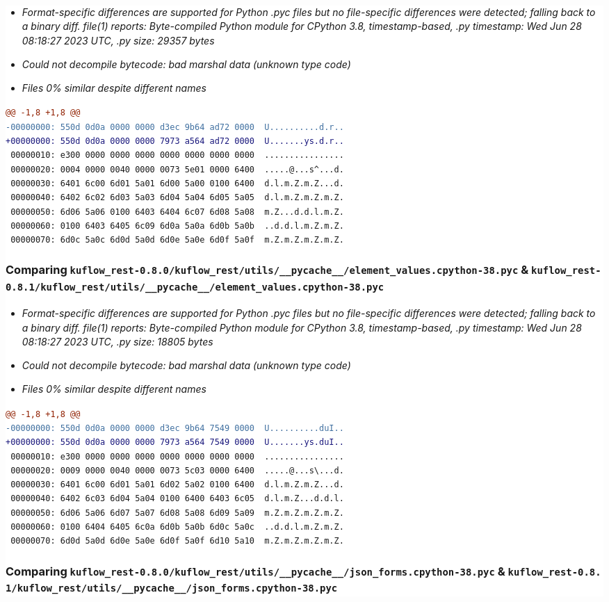  * *Format-specific differences are supported for Python .pyc files but no file-specific differences were detected; falling back to a binary diff. file(1) reports: Byte-compiled Python module for CPython 3.8, timestamp-based, .py timestamp: Wed Jun 28 08:18:27 2023 UTC, .py size: 29357 bytes*

 * *Could not decompile bytecode: bad marshal data (unknown type code)*

 * *Files 0% similar despite different names*

```diff
@@ -1,8 +1,8 @@
-00000000: 550d 0d0a 0000 0000 d3ec 9b64 ad72 0000  U..........d.r..
+00000000: 550d 0d0a 0000 0000 7973 a564 ad72 0000  U.......ys.d.r..
 00000010: e300 0000 0000 0000 0000 0000 0000 0000  ................
 00000020: 0004 0000 0040 0000 0073 5e01 0000 6400  .....@...s^...d.
 00000030: 6401 6c00 6d01 5a01 6d00 5a00 0100 6400  d.l.m.Z.m.Z...d.
 00000040: 6402 6c02 6d03 5a03 6d04 5a04 6d05 5a05  d.l.m.Z.m.Z.m.Z.
 00000050: 6d06 5a06 0100 6403 6404 6c07 6d08 5a08  m.Z...d.d.l.m.Z.
 00000060: 0100 6403 6405 6c09 6d0a 5a0a 6d0b 5a0b  ..d.d.l.m.Z.m.Z.
 00000070: 6d0c 5a0c 6d0d 5a0d 6d0e 5a0e 6d0f 5a0f  m.Z.m.Z.m.Z.m.Z.
```

### Comparing `kuflow_rest-0.8.0/kuflow_rest/utils/__pycache__/element_values.cpython-38.pyc` & `kuflow_rest-0.8.1/kuflow_rest/utils/__pycache__/element_values.cpython-38.pyc`

 * *Format-specific differences are supported for Python .pyc files but no file-specific differences were detected; falling back to a binary diff. file(1) reports: Byte-compiled Python module for CPython 3.8, timestamp-based, .py timestamp: Wed Jun 28 08:18:27 2023 UTC, .py size: 18805 bytes*

 * *Could not decompile bytecode: bad marshal data (unknown type code)*

 * *Files 0% similar despite different names*

```diff
@@ -1,8 +1,8 @@
-00000000: 550d 0d0a 0000 0000 d3ec 9b64 7549 0000  U..........duI..
+00000000: 550d 0d0a 0000 0000 7973 a564 7549 0000  U.......ys.duI..
 00000010: e300 0000 0000 0000 0000 0000 0000 0000  ................
 00000020: 0009 0000 0040 0000 0073 5c03 0000 6400  .....@...s\...d.
 00000030: 6401 6c00 6d01 5a01 6d02 5a02 0100 6400  d.l.m.Z.m.Z...d.
 00000040: 6402 6c03 6d04 5a04 0100 6400 6403 6c05  d.l.m.Z...d.d.l.
 00000050: 6d06 5a06 6d07 5a07 6d08 5a08 6d09 5a09  m.Z.m.Z.m.Z.m.Z.
 00000060: 0100 6404 6405 6c0a 6d0b 5a0b 6d0c 5a0c  ..d.d.l.m.Z.m.Z.
 00000070: 6d0d 5a0d 6d0e 5a0e 6d0f 5a0f 6d10 5a10  m.Z.m.Z.m.Z.m.Z.
```

### Comparing `kuflow_rest-0.8.0/kuflow_rest/utils/__pycache__/json_forms.cpython-38.pyc` & `kuflow_rest-0.8.1/kuflow_rest/utils/__pycache__/json_forms.cpython-38.pyc`

